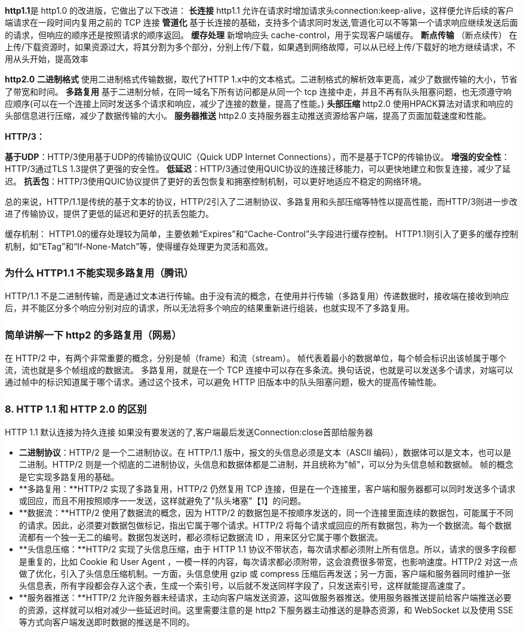 

**http1.1**是 http1.0 的改进版，它做出了以下改进：
**长连接**
http1.1 允许在请求时增加请求头connection:keep-alive，这样便允许后续的客户端请求在一段时间内复用之前的 TCP 连接
**管道化**
基于长连接的基础，支持多个请求同时发送,管道化可以不等第一个请求响应继续发送后面的请求，但响应的顺序还是按照请求的顺序返回。
**缓存处理**
新增响应头 cache-control，用于实现客户端缓存。
**断点传输**
（断点续传）
在上传/下载资源时，如果资源过大，将其分割为多个部分，分别上传/下载，如果遇到网络故障，可以从已经上传/下载好的地方继续请求，不用从头开始，提高效率




**http2.0**
**二进制格式**
使用二进制格式传输数据，取代了HTTP 1.x中的文本格式。二进制格式的解析效率更高，减少了数据传输的大小，节省了带宽和时间。
**多路复用**
基于二进制分帧，在同一域名下所有访问都是从同一个 tcp 连接中走，并且不再有队头阻塞问题，也无须遵守响应顺序(可以在一个连接上同时发送多个请求和响应，减少了连接的数量，提高了性能。)
**头部压缩**
http2.0 使用HPACK算法对请求和响应的头部信息进行压缩，减少了数据传输的大小。
**服务器推送**
http2.0 支持服务器主动推送资源给客户端，提高了页面加载速度和性能。

**HTTP/3：**

**基于UDP**：HTTP/3使用基于UDP的传输协议QUIC（Quick UDP Internet Connections），而不是基于TCP的传输协议。
**增强的安全性**：HTTP/3通过TLS 1.3提供了更强的安全性。
**低延迟**：HTTP/3通过使用QUIC协议的连接迁移能力，可以更快地建立和恢复连接，减少了延迟。
**抗丢包**：HTTP/3使用QUIC协议提供了更好的丢包恢复和拥塞控制机制，可以更好地适应不稳定的网络环境。

总的来说，HTTP/1.1是传统的基于文本的协议，HTTP/2引入了二进制协议、多路复用和头部压缩等特性以提高性能，而HTTP/3则进一步改进了传输协议，提供了更低的延迟和更好的抗丢包能力。

缓存机制：
HTTP1.0的缓存处理较为简单，主要依赖“Expires”和“Cache-Control”头字段进行缓存控制。
HTTP1.1则引入了更多的缓存控制机制，如“ETag”和“If-None-Match”等，使得缓存处理更为灵活和高效。
### 为什么 HTTP1.1 不能实现多路复用（腾讯）

HTTP/1.1 不是二进制传输，而是通过文本进行传输。由于没有流的概念，在使用并行传输（多路复用）传递数据时，接收端在接收到响应后，并不能区分多个响应分别对应的请求，所以无法将多个响应的结果重新进行组装，也就实现不了多路复用。

### 简单讲解一下 http2 的多路复用（网易）

在 HTTP/2 中，有两个非常重要的概念，分别是帧（frame）和流（stream）。 帧代表着最小的数据单位，每个帧会标识出该帧属于哪个流，流也就是多个帧组成的数据流。 多路复用，就是在一个 TCP 连接中可以存在多条流。换句话说，也就是可以发送多个请求，对端可以通过帧中的标识知道属于哪个请求。通过这个技术，可以避免 HTTP 旧版本中的队头阻塞问题，极大的提高传输性能。

### 8. HTTP 1.1 和 HTTP 2.0 的区别
HTTP 1.1 默认连接为持久连接  如果没有要发送的了,客户端最后发送Connection:close首部给服务器
- **二进制协议**：HTTP/2 是一个二进制协议。在 HTTP/1.1 版中，报文的头信息必须是文本（ASCII 编码），数据体可以是文本，也可以是二进制。HTTP/2 则是一个彻底的二进制协议，头信息和数据体都是二进制，并且统称为"帧"，可以分为头信息帧和数据帧。 帧的概念是它实现多路复用的基础。
- **多路复用：**HTTP/2 实现了多路复用，HTTP/2 仍然复用 TCP 连接，但是在一个连接里，客户端和服务器都可以同时发送多个请求或回应，而且不用按照顺序一一发送，这样就避免了"队头堵塞"【1】的问题。
- **数据流：**HTTP/2 使用了数据流的概念，因为 HTTP/2 的数据包是不按顺序发送的，同一个连接里面连续的数据包，可能属于不同的请求。因此，必须要对数据包做标记，指出它属于哪个请求。HTTP/2 将每个请求或回应的所有数据包，称为一个数据流。每个数据流都有一个独一无二的编号。数据包发送时，都必须标记数据流 ID ，用来区分它属于哪个数据流。
- **头信息压缩：**HTTP/2 实现了头信息压缩，由于 HTTP 1.1 协议不带状态，每次请求都必须附上所有信息。所以，请求的很多字段都是重复的，比如 Cookie 和 User Agent ，一模一样的内容，每次请求都必须附带，这会浪费很多带宽，也影响速度。HTTP/2 对这一点做了优化，引入了头信息压缩机制。一方面，头信息使用 gzip 或 compress 压缩后再发送；另一方面，客户端和服务器同时维护一张头信息表，所有字段都会存入这个表，生成一个索引号，以后就不发送同样字段了，只发送索引号，这样就能提高速度了。
- **服务器推送：**HTTP/2 允许服务器未经请求，主动向客户端发送资源，这叫做服务器推送。使用服务器推送提前给客户端推送必要的资源，这样就可以相对减少一些延迟时间。这里需要注意的是 http2 下服务器主动推送的是静态资源，和 WebSocket 以及使用 SSE 等方式向客户端发送即时数据的推送是不同的。
